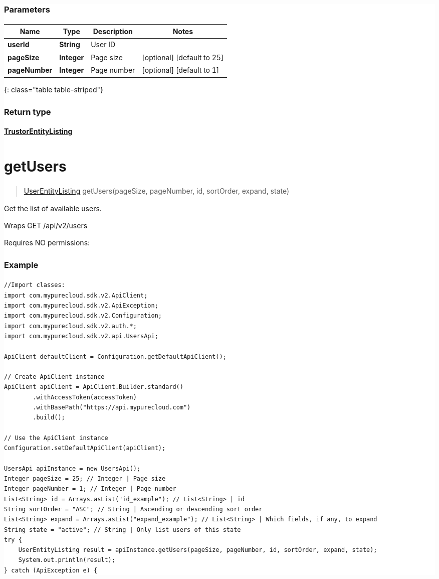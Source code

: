### Parameters


| Name | Type | Description  | Notes |
| ------------- | ------------- | ------------- | ------------- |
| **userId** | **String**| User ID | |
| **pageSize** | **Integer**| Page size | [optional] [default to 25] |
| **pageNumber** | **Integer**| Page number | [optional] [default to 1] |
{: class="table table-striped"}

### Return type

[**TrustorEntityListing**](TrustorEntityListing.html)

<a name="getUsers"></a>

# **getUsers**



> [UserEntityListing](UserEntityListing.html) getUsers(pageSize, pageNumber, id, sortOrder, expand, state)

Get the list of available users.



Wraps GET /api/v2/users  

Requires NO permissions: 


### Example

```{"language":"java"}
//Import classes:
import com.mypurecloud.sdk.v2.ApiClient;
import com.mypurecloud.sdk.v2.ApiException;
import com.mypurecloud.sdk.v2.Configuration;
import com.mypurecloud.sdk.v2.auth.*;
import com.mypurecloud.sdk.v2.api.UsersApi;

ApiClient defaultClient = Configuration.getDefaultApiClient();

// Create ApiClient instance
ApiClient apiClient = ApiClient.Builder.standard()
		.withAccessToken(accessToken)
		.withBasePath("https://api.mypurecloud.com")
		.build();

// Use the ApiClient instance
Configuration.setDefaultApiClient(apiClient);

UsersApi apiInstance = new UsersApi();
Integer pageSize = 25; // Integer | Page size
Integer pageNumber = 1; // Integer | Page number
List<String> id = Arrays.asList("id_example"); // List<String> | id
String sortOrder = "ASC"; // String | Ascending or descending sort order
List<String> expand = Arrays.asList("expand_example"); // List<String> | Which fields, if any, to expand
String state = "active"; // String | Only list users of this state
try {
    UserEntityListing result = apiInstance.getUsers(pageSize, pageNumber, id, sortOrder, expand, state);
    System.out.println(result);
} catch (ApiException e) {
```